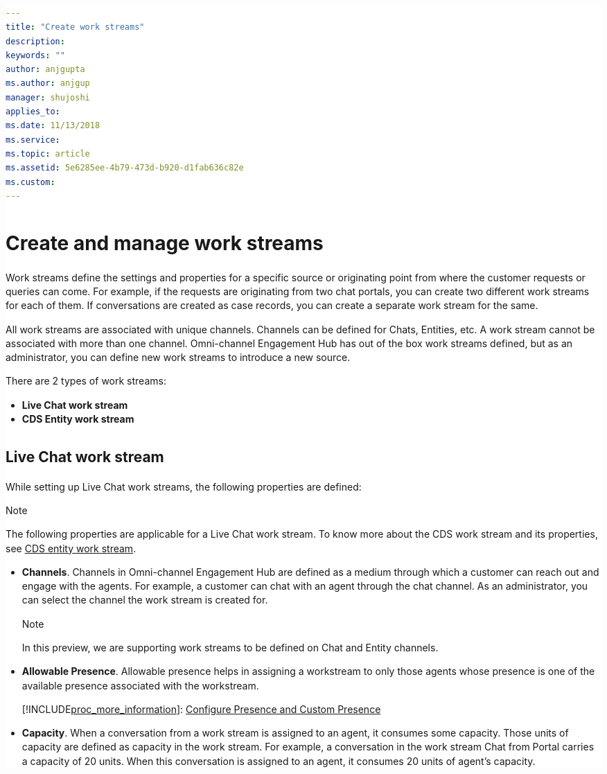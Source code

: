 ```yaml
---
title: "Create work streams"
description: 
keywords: ""
author: anjgupta
ms.author: anjgup
manager: shujoshi
applies_to: 
ms.date: 11/13/2018
ms.service: 
ms.topic: article
ms.assetid: 5e6285ee-4b79-473d-b920-d1fab636c82e
ms.custom: 
---
```

# Create and manage work streams

Work streams define the settings and properties for a specific source or originating point from where the customer requests or queries can come. For example, if the requests are originating from two chat portals, you can create two different work streams for each of them. If conversations are created as case records, you can create a separate work stream for the same.

All work streams are associated with unique channels. Channels can be defined for Chats, Entities, etc. A work stream cannot be associated with more than one channel.
Omni-channel Engagement Hub has out of the box work streams defined, but as an administrator, you can define new work streams to introduce a new source.

There are 2 types of work streams:
- **Live Chat work stream**
- **CDS Entity work stream**

## Live Chat work stream
While setting up Live Chat work streams, the following properties are defined:

> [!NOTE]
> The following properties are applicable for a Live Chat work stream. To know more about the CDS work stream and its properties, see [CDS entity work stream](#cds-entity-work-stream).  

- **Channels**. Channels in Omni-channel Engagement Hub are defined as a medium through which a customer can reach out and engage with the agents. For example, a customer can chat with an agent through the chat channel. As an administrator, you can select the channel the work stream is created for. 

  > [!NOTE]
  > In this preview, we are supporting work streams to be defined on Chat and Entity channels.

- **Allowable Presence**. Allowable presence helps in assigning a workstream to only those agents whose presence is one of the available presence associated with the workstream. 

  [!INCLUDE[proc_more_information](../includes/proc-more-information.md)]: [Configure Presence and Custom Presence](presence-custom-presence.md) 

 - **Capacity**. When a conversation from a work stream is assigned to an agent, it consumes some capacity. Those units of capacity are defined as capacity in the work stream. For example, a conversation in the work stream Chat from Portal carries a capacity of 20 units. When this conversation is assigned to an agent, it consumes 20 units of agent’s capacity.
